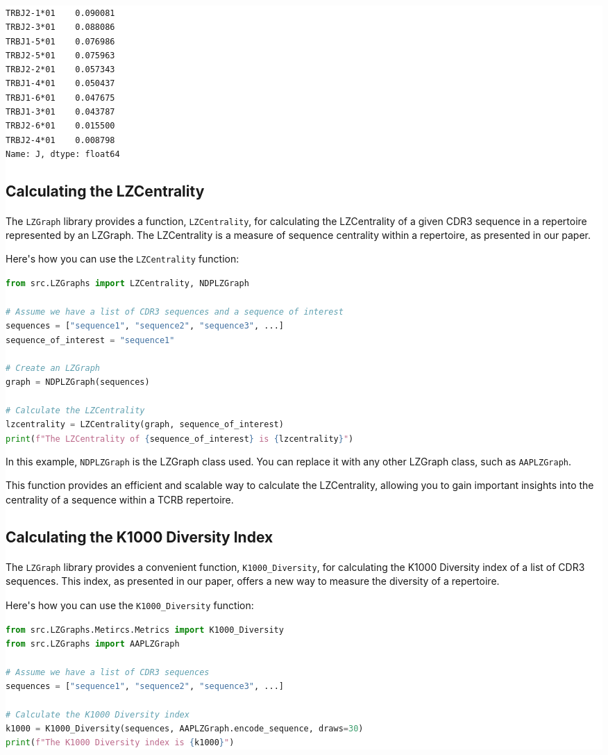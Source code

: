 ```markdown
TRBJ2-1*01    0.090081
TRBJ2-3*01    0.088086
TRBJ1-5*01    0.076986
TRBJ2-5*01    0.075963
TRBJ2-2*01    0.057343
TRBJ1-4*01    0.050437
TRBJ1-6*01    0.047675
TRBJ1-3*01    0.043787
TRBJ2-6*01    0.015500
TRBJ2-4*01    0.008798
Name: J, dtype: float64
```

## Calculating the LZCentrality

The `LZGraph` library provides a function, `LZCentrality`, for calculating the LZCentrality of a given CDR3 sequence in a repertoire represented by an LZGraph. The LZCentrality is a measure of sequence centrality within a repertoire, as presented in our paper.

Here's how you can use the `LZCentrality` function:

```python
from src.LZGraphs import LZCentrality, NDPLZGraph

# Assume we have a list of CDR3 sequences and a sequence of interest
sequences = ["sequence1", "sequence2", "sequence3", ...]
sequence_of_interest = "sequence1"

# Create an LZGraph
graph = NDPLZGraph(sequences)

# Calculate the LZCentrality
lzcentrality = LZCentrality(graph, sequence_of_interest)
print(f"The LZCentrality of {sequence_of_interest} is {lzcentrality}")
```

In this example, `NDPLZGraph` is the LZGraph class used. You can replace it with any other LZGraph class, such as `AAPLZGraph`.

This function provides an efficient and scalable way to calculate the LZCentrality, allowing you to gain important insights into the centrality of a sequence within a TCRB repertoire.

## Calculating the K1000 Diversity Index

The `LZGraph` library provides a convenient function, `K1000_Diversity`, for calculating the K1000 Diversity index of a list of CDR3 sequences. This index, as presented in our paper, offers a new way to measure the diversity of a repertoire.

Here's how you can use the `K1000_Diversity` function:

```python
from src.LZGraphs.Metircs.Metrics import K1000_Diversity
from src.LZGraphs import AAPLZGraph

# Assume we have a list of CDR3 sequences
sequences = ["sequence1", "sequence2", "sequence3", ...]

# Calculate the K1000 Diversity index
k1000 = K1000_Diversity(sequences, AAPLZGraph.encode_sequence, draws=30)
print(f"The K1000 Diversity index is {k1000}")
```
